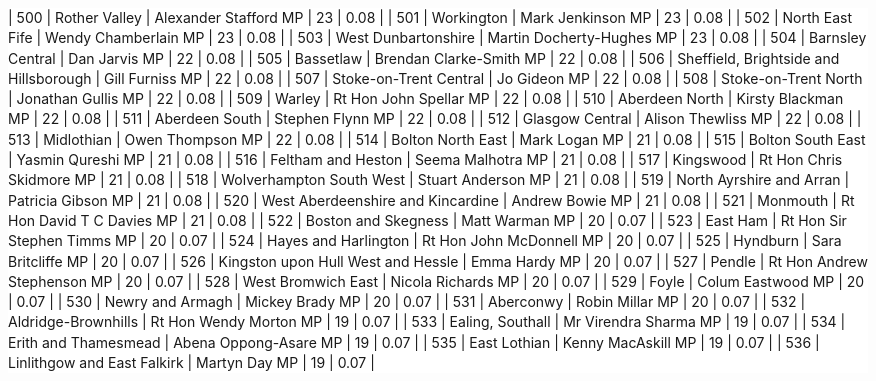 | 500 | Rother Valley | Alexander Stafford MP | 23 | 0.08 |
| 501 | Workington | Mark Jenkinson MP | 23 | 0.08 |
| 502 | North East Fife | Wendy Chamberlain MP | 23 | 0.08 |
| 503 | West Dunbartonshire | Martin Docherty-Hughes MP | 23 | 0.08 |
| 504 | Barnsley Central | Dan Jarvis MP | 22 | 0.08 |
| 505 | Bassetlaw | Brendan Clarke-Smith MP | 22 | 0.08 |
| 506 | Sheffield, Brightside and Hillsborough | Gill Furniss MP | 22 | 0.08 |
| 507 | Stoke-on-Trent Central | Jo Gideon MP | 22 | 0.08 |
| 508 | Stoke-on-Trent North | Jonathan Gullis MP | 22 | 0.08 |
| 509 | Warley | Rt Hon John Spellar MP | 22 | 0.08 |
| 510 | Aberdeen North | Kirsty Blackman MP | 22 | 0.08 |
| 511 | Aberdeen South | Stephen Flynn MP | 22 | 0.08 |
| 512 | Glasgow Central | Alison Thewliss MP | 22 | 0.08 |
| 513 | Midlothian | Owen Thompson MP | 22 | 0.08 |
| 514 | Bolton North East | Mark Logan MP | 21 | 0.08 |
| 515 | Bolton South East | Yasmin Qureshi MP | 21 | 0.08 |
| 516 | Feltham and Heston | Seema Malhotra MP | 21 | 0.08 |
| 517 | Kingswood | Rt Hon Chris Skidmore MP | 21 | 0.08 |
| 518 | Wolverhampton South West | Stuart Anderson MP | 21 | 0.08 |
| 519 | North Ayrshire and Arran | Patricia Gibson MP | 21 | 0.08 |
| 520 | West Aberdeenshire and Kincardine | Andrew Bowie MP | 21 | 0.08 |
| 521 | Monmouth | Rt Hon David T C Davies MP | 21 | 0.08 |
| 522 | Boston and Skegness | Matt Warman MP | 20 | 0.07 |
| 523 | East Ham | Rt Hon Sir Stephen Timms MP | 20 | 0.07 |
| 524 | Hayes and Harlington | Rt Hon John McDonnell MP | 20 | 0.07 |
| 525 | Hyndburn | Sara Britcliffe MP | 20 | 0.07 |
| 526 | Kingston upon Hull West and Hessle | Emma Hardy MP | 20 | 0.07 |
| 527 | Pendle | Rt Hon Andrew Stephenson MP | 20 | 0.07 |
| 528 | West Bromwich East | Nicola Richards MP | 20 | 0.07 |
| 529 | Foyle | Colum Eastwood MP | 20 | 0.07 |
| 530 | Newry and Armagh | Mickey Brady MP | 20 | 0.07 |
| 531 | Aberconwy | Robin Millar MP | 20 | 0.07 |
| 532 | Aldridge-Brownhills | Rt Hon Wendy Morton MP | 19 | 0.07 |
| 533 | Ealing, Southall | Mr Virendra Sharma MP | 19 | 0.07 |
| 534 | Erith and Thamesmead | Abena Oppong-Asare MP | 19 | 0.07 |
| 535 | East Lothian | Kenny MacAskill MP | 19 | 0.07 |
| 536 | Linlithgow and East Falkirk | Martyn Day MP | 19 | 0.07 |